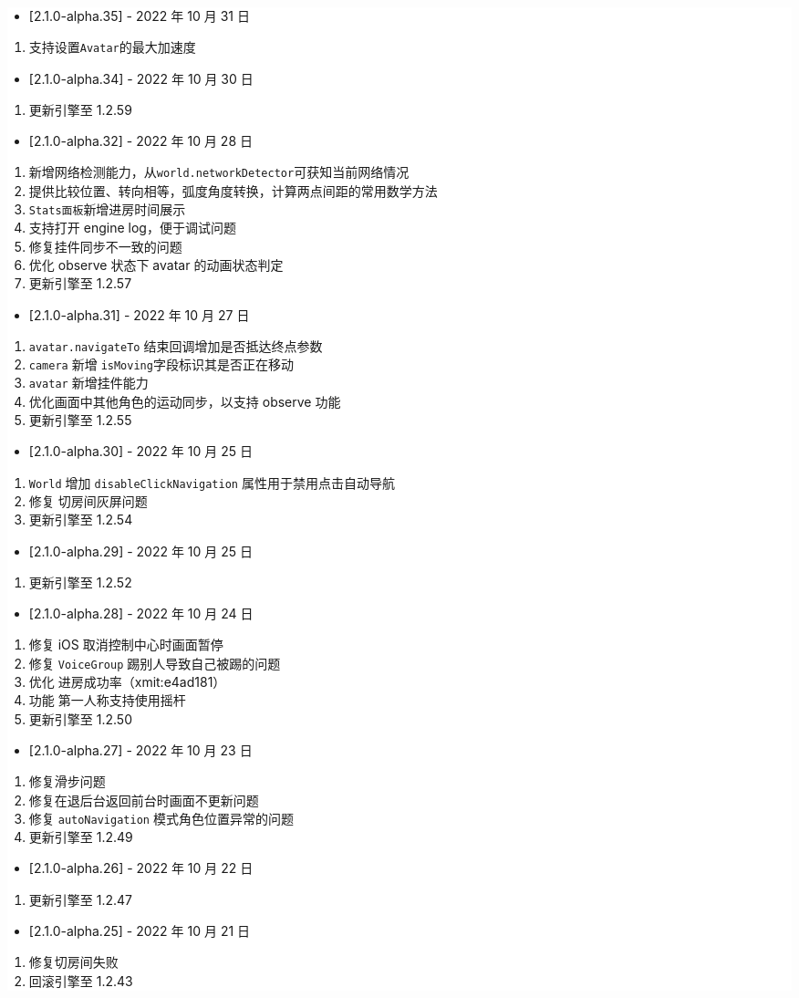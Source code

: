 - [2.1.0-alpha.35] - 2022 年 10 月 31 日

1. 支持设置`Avatar`的最大加速度

- [2.1.0-alpha.34] - 2022 年 10 月 30 日

1. 更新引擎至 1.2.59

- [2.1.0-alpha.32] - 2022 年 10 月 28 日

1. 新增网络检测能力，从`world.networkDetector`可获知当前网络情况
2. 提供比较位置、转向相等，弧度角度转换，计算两点间距的常用数学方法
3. `Stats面板`新增进房时间展示
4. 支持打开 engine log，便于调试问题
5. 修复挂件同步不一致的问题
6. 优化 observe 状态下 avatar 的动画状态判定
7. 更新引擎至 1.2.57

- [2.1.0-alpha.31] - 2022 年 10 月 27 日

1. `avatar.navigateTo` 结束回调增加是否抵达终点参数
2. `camera` 新增 `isMoving`字段标识其是否正在移动
3. `avatar` 新增挂件能力
4. 优化画面中其他角色的运动同步，以支持 observe 功能
5. 更新引擎至 1.2.55

- [2.1.0-alpha.30] - 2022 年 10 月 25 日

1. `World` 增加 `disableClickNavigation` 属性用于禁用点击自动导航
2. 修复 切房间灰屏问题
3. 更新引擎至 1.2.54

- [2.1.0-alpha.29] - 2022 年 10 月 25 日

1. 更新引擎至 1.2.52

- [2.1.0-alpha.28] - 2022 年 10 月 24 日

1. 修复 iOS 取消控制中心时画面暂停
2. 修复 `VoiceGroup` 踢别人导致自己被踢的问题
3. 优化 进房成功率（xmit:e4ad181）
4. 功能 第一人称支持使用摇杆
5. 更新引擎至 1.2.50

- [2.1.0-alpha.27] - 2022 年 10 月 23 日

1. 修复滑步问题
2. 修复在退后台返回前台时画面不更新问题
3. 修复 `autoNavigation` 模式角色位置异常的问题
4. 更新引擎至 1.2.49

- [2.1.0-alpha.26] - 2022 年 10 月 22 日

1. 更新引擎至 1.2.47

- [2.1.0-alpha.25] - 2022 年 10 月 21 日

1. 修复切房间失败
2. 回滚引擎至 1.2.43
